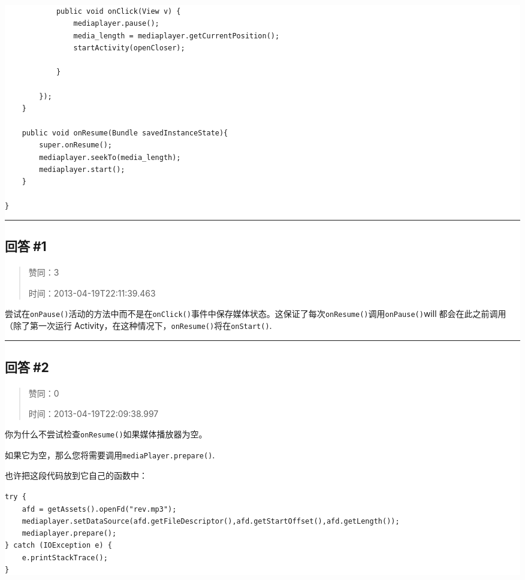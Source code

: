 ```
            public void onClick(View v) {
                mediaplayer.pause();
                media_length = mediaplayer.getCurrentPosition();
                startActivity(openCloser);

            }

        });
    }

    public void onResume(Bundle savedInstanceState){
        super.onResume();
        mediaplayer.seekTo(media_length);
        mediaplayer.start();
    }

} 
```

* * *

## 回答 #1

> 赞同：3
> 
> 时间：2013-04-19T22:11:39.463

尝试在`onPause()`活动的方法中而不是在`onClick()`事件中保存媒体状态。这保证了每次`onResume()`调用`onPause()`will 都会在此之前调用（除了第一次运行 Activity，在这种情况下，`onResume()`将在`onStart()`.

* * *

## 回答 #2

> 赞同：0
> 
> 时间：2013-04-19T22:09:38.997

你为什么不尝试检查`onResume()`如果媒体播放器为空。

如果它为空，那么您将需要调用`mediaPlayer.prepare()`.

也许把这段代码放到它自己的函数中：

```
try {
    afd = getAssets().openFd("rev.mp3");
    mediaplayer.setDataSource(afd.getFileDescriptor(),afd.getStartOffset(),afd.getLength());
    mediaplayer.prepare();
} catch (IOException e) {
    e.printStackTrace();
} 
```

